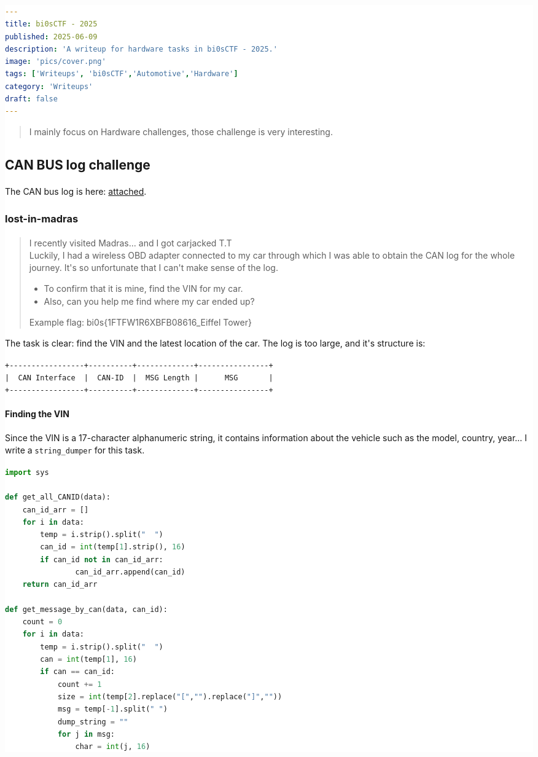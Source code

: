 ```yaml
---
title: bi0sCTF - 2025
published: 2025-06-09
description: 'A writeup for hardware tasks in bi0sCTF - 2025.'
image: 'pics/cover.png'
tags: ['Writeups', 'bi0sCTF','Automotive','Hardware']
category: 'Writeups'
draft: false 
---
```


> I mainly focus on Hardware challenges, those challenge is very interesting.

## CAN BUS log challenge

The CAN bus log is here: [attached](/writeups_file_attached/damnctf_2025/canlog.txt).

### lost-in-madras

>I recently visited Madras... and I got carjacked T.T<br>
>Luckily, I had a wireless OBD adapter connected to my car through which I was able to obtain the CAN log for the whole journey. It's so unfortunate that I can't make sense of the log.<br>
> + To confirm that it is mine, find the VIN for my car.
> + Also, can you help me find where my car ended up?
>
>Example flag: bi0s{1FTFW1R6XBFB08616_Eiffel Tower}

The task is clear: find the VIN and the latest location of the car. The log is too large, and it's structure is:

```
+-----------------+----------+-------------+----------------+
|  CAN Interface  |  CAN-ID  |  MSG Length |      MSG       |
+-----------------+----------+-------------+----------------+
```

#### Finding the VIN

Since the VIN is a 17-character alphanumeric string, it contains information about the vehicle such as the model, country, year... I write a `string_dumper` for this task.

```python
import sys

def get_all_CANID(data):
    can_id_arr = []
    for i in data:
        temp = i.strip().split("  ")
        can_id = int(temp[1].strip(), 16)
        if can_id not in can_id_arr:
                can_id_arr.append(can_id)
    return can_id_arr

def get_message_by_can(data, can_id):
    count = 0
    for i in data:
        temp = i.strip().split("  ")
        can = int(temp[1], 16)
        if can == can_id:
            count += 1
            size = int(temp[2].replace("[","").replace("]",""))
            msg = temp[-1].split(" ")
            dump_string = ""
            for j in msg:
                char = int(j, 16)
```
